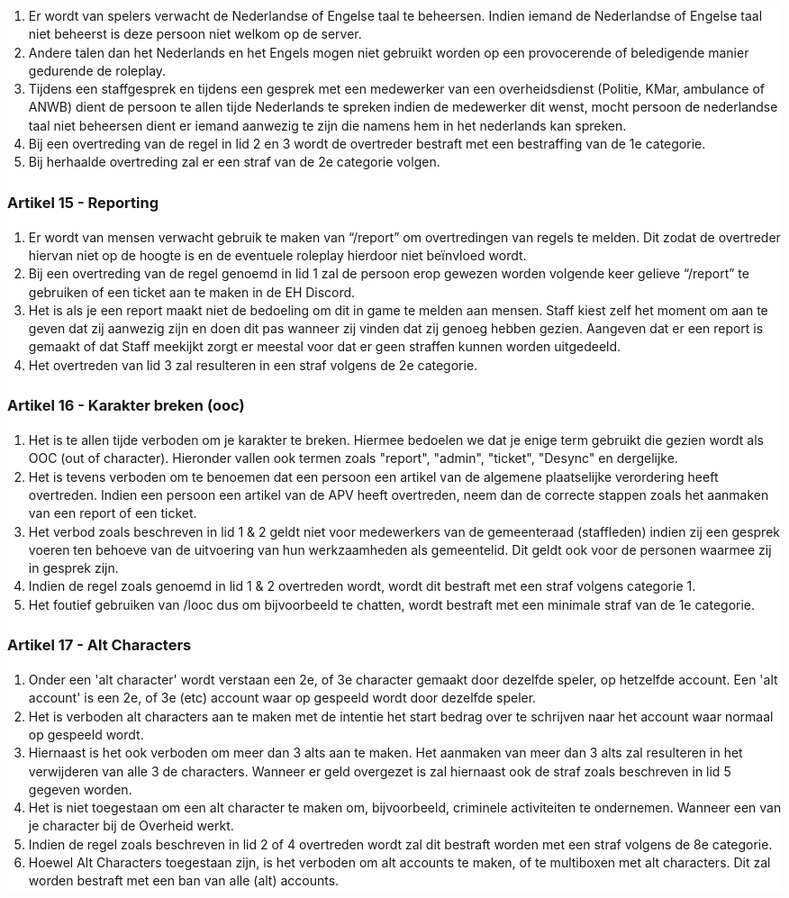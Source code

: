 1. Er wordt van spelers verwacht de Nederlandse of Engelse taal te beheersen. Indien iemand de Nederlandse of Engelse taal niet beheerst is deze persoon niet welkom op de server.
2. Andere talen dan het Nederlands en het Engels mogen niet gebruikt worden op een provocerende of beledigende manier gedurende de roleplay.
3. Tijdens een staffgesprek en tijdens een gesprek met een medewerker van een overheidsdienst (Politie, KMar, ambulance of ANWB) dient de persoon te allen tijde Nederlands te spreken indien de medewerker dit wenst, mocht persoon de nederlandse taal niet beheersen dient er iemand aanwezig te zijn die namens hem in het nederlands kan spreken.
4. Bij een overtreding van de regel in lid 2 en 3 wordt de overtreder bestraft met een bestraffing van de 1e categorie.
5. Bij herhaalde overtreding zal er een straf van de 2e categorie volgen.

### Artikel 15 - Reporting

1. Er wordt van mensen verwacht gebruik te maken van “/report” om overtredingen van regels te melden. Dit zodat de overtreder hiervan niet op de hoogte is en de eventuele roleplay hierdoor niet beïnvloed wordt.
2. Bij een overtreding van de regel genoemd in lid 1 zal de persoon erop gewezen worden volgende keer gelieve “/report” te gebruiken of een ticket aan te maken in de EH Discord.
3. Het is als je een report maakt niet de bedoeling om dit in game te melden aan mensen. Staff kiest zelf het moment om aan te geven dat zij aanwezig zijn en doen dit pas wanneer zij vinden dat zij genoeg hebben gezien. Aangeven dat er een report is gemaakt of dat Staff meekijkt zorgt er meestal voor dat er geen straffen kunnen worden uitgedeeld.
4. Het overtreden van lid 3 zal resulteren in een straf volgens de 2e categorie.

### Artikel 16 - Karakter breken (ooc)

1. Het is te allen tijde verboden om je karakter te breken. Hiermee bedoelen we dat je enige term gebruikt die gezien wordt als OOC (out of character). Hieronder vallen ook termen zoals "report", "admin", "ticket", "Desync" en dergelijke.
2. Het is tevens verboden om te benoemen dat een persoon een artikel van de algemene plaatselijke verordering heeft overtreden. Indien een persoon een artikel van de APV heeft overtreden, neem dan de correcte stappen zoals het aanmaken van een report of een ticket.
3. Het verbod zoals beschreven in lid 1 & 2 geldt niet voor medewerkers van de gemeenteraad (staffleden) indien zij een gesprek voeren ten behoeve van de uitvoering van hun werkzaamheden als gemeentelid. Dit geldt ook voor de personen waarmee zij in gesprek zijn.
4. Indien de regel zoals genoemd in lid 1 & 2 overtreden wordt, wordt dit bestraft met een straf volgens categorie 1.
5. Het foutief gebruiken van /looc dus om bijvoorbeeld te chatten, wordt bestraft met een minimale straf van de 1e categorie.

### Artikel 17 - Alt Characters

1. Onder een 'alt character' wordt verstaan een 2e, of 3e character gemaakt door dezelfde speler, op hetzelfde account. Een 'alt account' is een 2e, of 3e (etc) account waar op gespeeld wordt door dezelfde speler.
2. Het is verboden alt characters aan te maken met de intentie het start bedrag over te schrijven naar het account waar normaal op gespeeld wordt.
3. Hiernaast is het ook verboden om meer dan 3 alts aan te maken. Het aanmaken van meer dan 3 alts zal resulteren in het verwijderen van alle 3 de characters. Wanneer er geld overgezet is zal hiernaast ook de straf zoals beschreven in lid 5 gegeven worden.
4. Het is niet toegestaan om een alt character te maken om, bijvoorbeeld, criminele activiteiten te ondernemen. Wanneer een van je character bij de Overheid werkt.
5. Indien de regel zoals beschreven in lid 2 of 4 overtreden wordt zal dit bestraft worden met een straf volgens de 8e categorie.
6. Hoewel Alt Characters toegestaan zijn, is het verboden om alt accounts te maken, of te multiboxen met alt characters. Dit zal worden bestraft met een ban van alle (alt) accounts.
